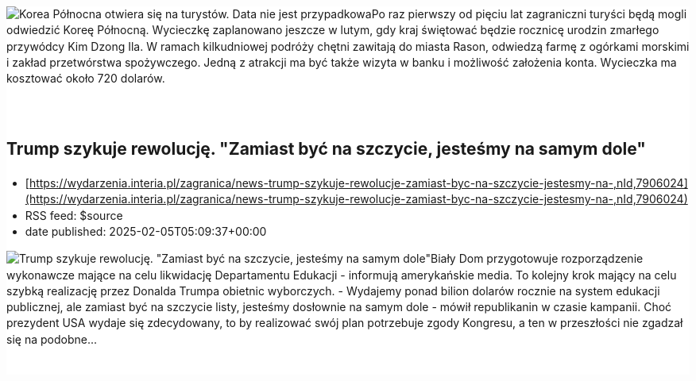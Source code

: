 <p><a href="https://wydarzenia.interia.pl/zagranica/news-korea-polnocna-otwiera-sie-na-turystow-data-nie-jest-przypad,nId,7906037"><img src="https://i.iplsc.com/korea-polnocna-otwiera-sie-na-turystow-data-nie-jest-przypad/000KJSIKGDKR35I6-C321.jpg" alt="Korea Północna otwiera się na turystów. Data nie jest przypadkowa" align="left" /></a>Po raz pierwszy od pięciu lat zagraniczni turyści będą mogli odwiedzić Koreę Północną. Wycieczkę zaplanowano jeszcze w lutym, gdy kraj świętować będzie rocznicę urodzin zmarłego przywódcy Kim Dzong Ila. W ramach kilkudniowej podróży chętni zawitają do miasta Rason, odwiedzą farmę z ogórkami morskimi i zakład przetwórstwa spożywczego. Jedną z atrakcji ma być także wizyta w banku i możliwość założenia konta. Wycieczka ma kosztować około 720 dolarów.</p><br clear="all" />

## Trump szykuje rewolucję. "Zamiast być na szczycie, jesteśmy na samym dole"
 - [https://wydarzenia.interia.pl/zagranica/news-trump-szykuje-rewolucje-zamiast-byc-na-szczycie-jestesmy-na-,nId,7906024](https://wydarzenia.interia.pl/zagranica/news-trump-szykuje-rewolucje-zamiast-byc-na-szczycie-jestesmy-na-,nId,7906024)
 - RSS feed: $source
 - date published: 2025-02-05T05:09:37+00:00

<p><a href="https://wydarzenia.interia.pl/zagranica/news-trump-szykuje-rewolucje-zamiast-byc-na-szczycie-jestesmy-na-,nId,7906024"><img src="https://i.iplsc.com/trump-szykuje-rewolucje-zamiast-byc-na-szczycie-jestesmy-na/000KJSBPJATA05NY-C321.jpg" alt="Trump szykuje rewolucję. &quot;Zamiast być na szczycie, jesteśmy na samym dole&quot;" align="left" /></a>Biały Dom przygotowuje rozporządzenie wykonawcze mające na celu likwidację Departamentu Edukacji - informują amerykańskie media. To kolejny krok mający na celu szybką realizację przez Donalda Trumpa obietnic wyborczych. - Wydajemy ponad bilion dolarów rocznie na system edukacji publicznej, ale zamiast być na szczycie listy, jesteśmy dosłownie na samym dole - mówił republikanin w czasie kampanii. Choć prezydent USA wydaje się zdecydowany, to by realizować swój plan potrzebuje zgody Kongresu, a ten w przeszłości nie zgadzał się na podobne...</p><br clear="all" />

